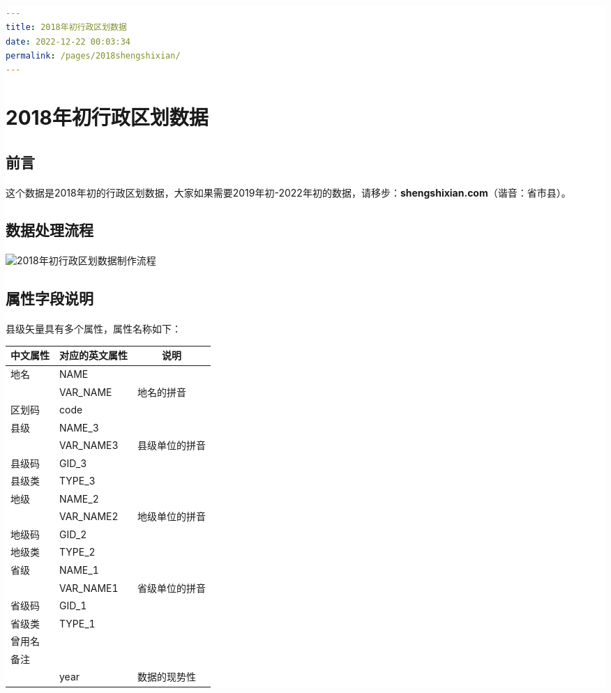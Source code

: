 ```yaml
---
title: 2018年初行政区划数据
date: 2022-12-22 00:03:34
permalink: /pages/2018shengshixian/
---
```


# 2018年初行政区划数据

## 前言

这个数据是2018年初的行政区划数据，大家如果需要2019年初-2022年初的数据，请移步：**shengshixian.com**（谐音：省市县）。



## 数据处理流程

![2018年初行政区划数据制作流程](http://pics.landcover100.com/pics/20222221/63a27c749ec52.png)

## 属性字段说明

县级矢量具有多个属性，属性名称如下：

| 中文属性 | 对应的英文属性 | 说明           |
| -------- | -------------- | -------------- |
| 地名     | NAME           |                |
|          | VAR_NAME       | 地名的拼音     |
| 区划码   | code           |                |
| 县级     | NAME_3         |                |
|          | VAR_NAME3      | 县级单位的拼音 |
| 县级码   | GID_3          |                |
| 县级类   | TYPE_3         |                |
| 地级     | NAME_2         |                |
|          | VAR_NAME2      | 地级单位的拼音 |
| 地级码   | GID_2          |                |
| 地级类   | TYPE_2         |                |
| 省级     | NAME_1         |                |
|          | VAR_NAME1      | 省级单位的拼音 |
| 省级码   | GID_1          |                |
| 省级类   | TYPE_1         |                |
| 曾用名   |                |                |
| 备注     |                |                |
|          | year           | 数据的现势性   |
